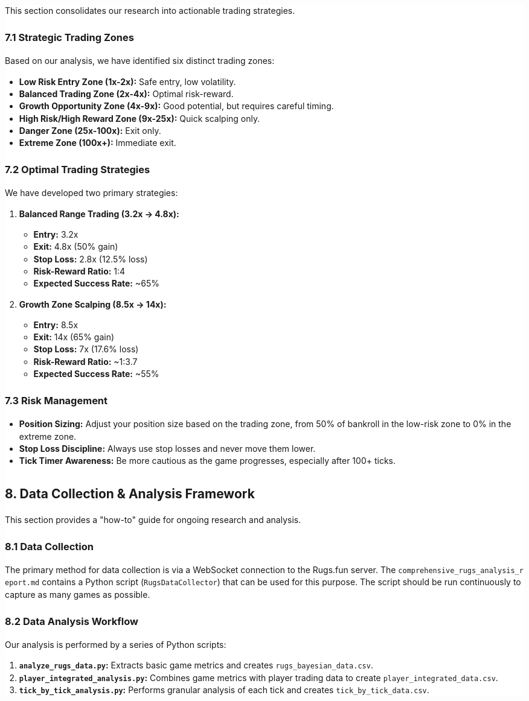 This section consolidates our research into actionable trading strategies.

### 7.1 Strategic Trading Zones

Based on our analysis, we have identified six distinct trading zones:

*   **Low Risk Entry Zone (1x-2x):** Safe entry, low volatility.
*   **Balanced Trading Zone (2x-4x):** Optimal risk-reward.
*   **Growth Opportunity Zone (4x-9x):** Good potential, but requires careful timing.
*   **High Risk/High Reward Zone (9x-25x):** Quick scalping only.
*   **Danger Zone (25x-100x):** Exit only.
*   **Extreme Zone (100x+):** Immediate exit.

### 7.2 Optimal Trading Strategies

We have developed two primary strategies:

1.  **Balanced Range Trading (3.2x → 4.8x):**
    *   **Entry:** 3.2x
    *   **Exit:** 4.8x (50% gain)
    *   **Stop Loss:** 2.8x (12.5% loss)
    *   **Risk-Reward Ratio:** 1:4
    *   **Expected Success Rate:** ~65%

2.  **Growth Zone Scalping (8.5x → 14x):**
    *   **Entry:** 8.5x
    *   **Exit:** 14x (65% gain)
    *   **Stop Loss:** 7x (17.6% loss)
    *   **Risk-Reward Ratio:** ~1:3.7
    *   **Expected Success Rate:** ~55%

### 7.3 Risk Management

*   **Position Sizing:** Adjust your position size based on the trading zone, from 50% of bankroll in the low-risk zone to 0% in the extreme zone.
*   **Stop Loss Discipline:** Always use stop losses and never move them lower.
*   **Tick Timer Awareness:** Be more cautious as the game progresses, especially after 100+ ticks.

## 8. Data Collection & Analysis Framework

This section provides a "how-to" guide for ongoing research and analysis.

### 8.1 Data Collection

The primary method for data collection is via a WebSocket connection to the Rugs.fun server. The `comprehensive_rugs_analysis_report.md` contains a Python script (`RugsDataCollector`) that can be used for this purpose. The script should be run continuously to capture as many games as possible.

### 8.2 Data Analysis Workflow

Our analysis is performed by a series of Python scripts:

1.  **`analyze_rugs_data.py`:** Extracts basic game metrics and creates `rugs_bayesian_data.csv`.
2.  **`player_integrated_analysis.py`:** Combines game metrics with player trading data to create `player_integrated_data.csv`.
3.  **`tick_by_tick_analysis.py`:** Performs granular analysis of each tick and creates `tick_by_tick_data.csv`.
